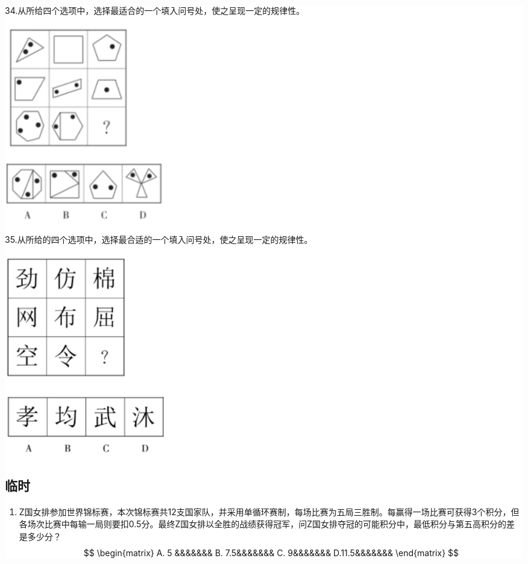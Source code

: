 34.从所给四个选项中，选择最适合的一个填入问号处，使之呈现一定的规律性。

![image-20210915235112349](错题集/image-20210915235112349.png)

![image-20210915235119536](错题集/image-20210915235119536.png)

35.从所给的四个选项中，选择最合适的一个填入问号处，使之呈现一定的规律性。

![image-20210915235149463](错题集/image-20210915235149463.png)

![image-20210915235156568](错题集/image-20210915235156568.png)



## 临时

1. Z国女排参加世界锦标赛，本次锦标赛共12支国家队，并采用单循环赛制，每场比赛为五局三胜制。每赢得一场比赛可获得3个积分，但各场次比赛中每输一局则要扣0.5分。最终Z国女排以全胜的战绩获得冠军，问Z国女排夺冠的可能积分中，最低积分与第五高积分的差是多少分？
   $$
   \begin{matrix}
   A. 5 &&&&&&&
   B. 7.5&&&&&&&
   C. 9&&&&&&&
   D.11.5&&&&&&&
   \end{matrix}
   $$
   